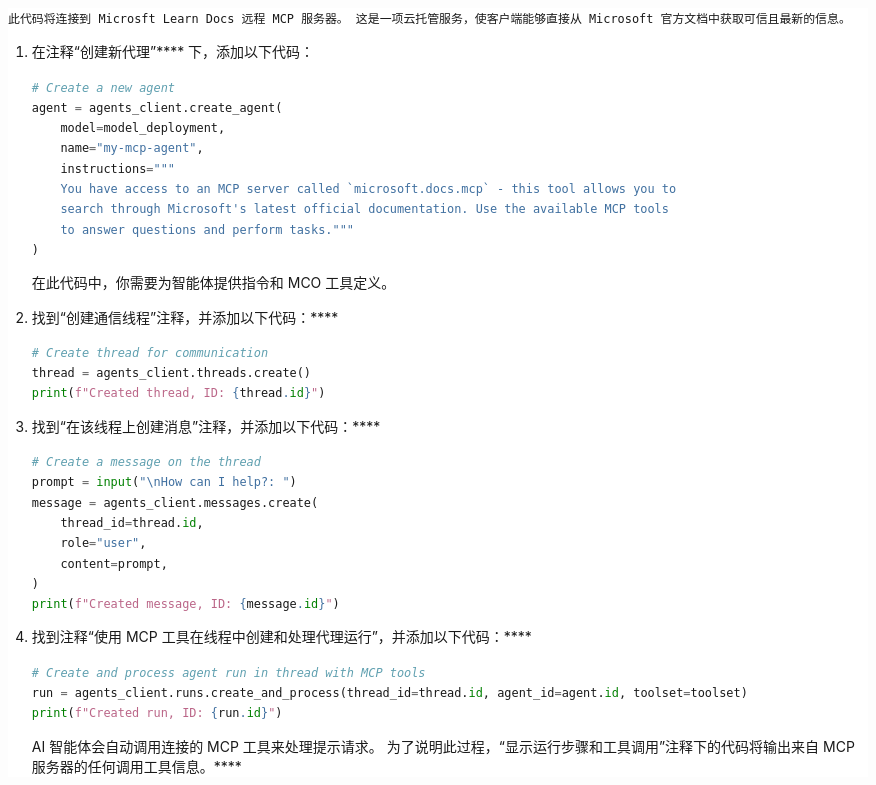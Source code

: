     此代码将连接到 Microsft Learn Docs 远程 MCP 服务器。 这是一项云托管服务，使客户端能够直接从 Microsoft 官方文档中获取可信且最新的信息。

1. 在注释“创建新代理”**** 下，添加以下代码：

    ```python
   # Create a new agent
   agent = agents_client.create_agent(
        model=model_deployment,
        name="my-mcp-agent",
        instructions="""
        You have access to an MCP server called `microsoft.docs.mcp` - this tool allows you to 
        search through Microsoft's latest official documentation. Use the available MCP tools 
        to answer questions and perform tasks."""
   )
    ```

    在此代码中，你需要为智能体提供指令和 MCO 工具定义。

1. 找到“创建通信线程”注释，并添加以下代码：****

    ```python
   # Create thread for communication
   thread = agents_client.threads.create()
   print(f"Created thread, ID: {thread.id}")
    ```

1. 找到“在该线程上创建消息”注释，并添加以下代码：****

    ```python
   # Create a message on the thread
   prompt = input("\nHow can I help?: ")
   message = agents_client.messages.create(
        thread_id=thread.id,
        role="user",
        content=prompt,
   )
   print(f"Created message, ID: {message.id}")
    ```

1. 找到注释“使用 MCP 工具在线程中创建和处理代理运行”，并添加以下代码：****

    ```python
   # Create and process agent run in thread with MCP tools
   run = agents_client.runs.create_and_process(thread_id=thread.id, agent_id=agent.id, toolset=toolset)
   print(f"Created run, ID: {run.id}")
    ```
    
    AI 智能体会自动调用连接的 MCP 工具来处理提示请求。 为了说明此过程，“显示运行步骤和工具调用”注释下的代码将输出来自 MCP 服务器的任何调用工具信息。****

